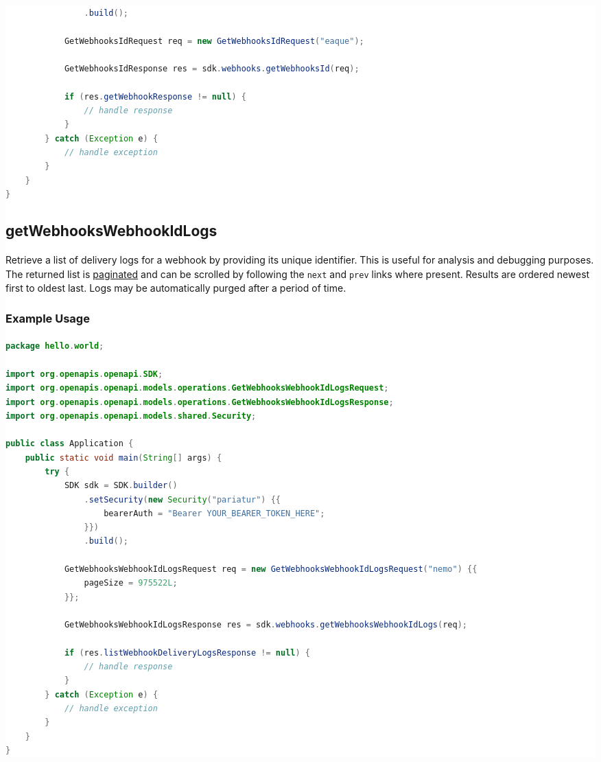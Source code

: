 ```java
                .build();

            GetWebhooksIdRequest req = new GetWebhooksIdRequest("eaque");            

            GetWebhooksIdResponse res = sdk.webhooks.getWebhooksId(req);

            if (res.getWebhookResponse != null) {
                // handle response
            }
        } catch (Exception e) {
            // handle exception
        }
    }
}
```

## getWebhooksWebhookIdLogs

Retrieve a list of delivery logs for a webhook by providing its unique
identifier. This is useful for analysis and debugging purposes. The
returned list is [paginated](#pagination) and can be scrolled by
following the `next` and `prev` links where present. Results are ordered
newest first to oldest last. Logs may be automatically purged after a
period of time.


### Example Usage

```java
package hello.world;

import org.openapis.openapi.SDK;
import org.openapis.openapi.models.operations.GetWebhooksWebhookIdLogsRequest;
import org.openapis.openapi.models.operations.GetWebhooksWebhookIdLogsResponse;
import org.openapis.openapi.models.shared.Security;

public class Application {
    public static void main(String[] args) {
        try {
            SDK sdk = SDK.builder()
                .setSecurity(new Security("pariatur") {{
                    bearerAuth = "Bearer YOUR_BEARER_TOKEN_HERE";
                }})
                .build();

            GetWebhooksWebhookIdLogsRequest req = new GetWebhooksWebhookIdLogsRequest("nemo") {{
                pageSize = 975522L;
            }};            

            GetWebhooksWebhookIdLogsResponse res = sdk.webhooks.getWebhooksWebhookIdLogs(req);

            if (res.listWebhookDeliveryLogsResponse != null) {
                // handle response
            }
        } catch (Exception e) {
            // handle exception
        }
    }
}
```
